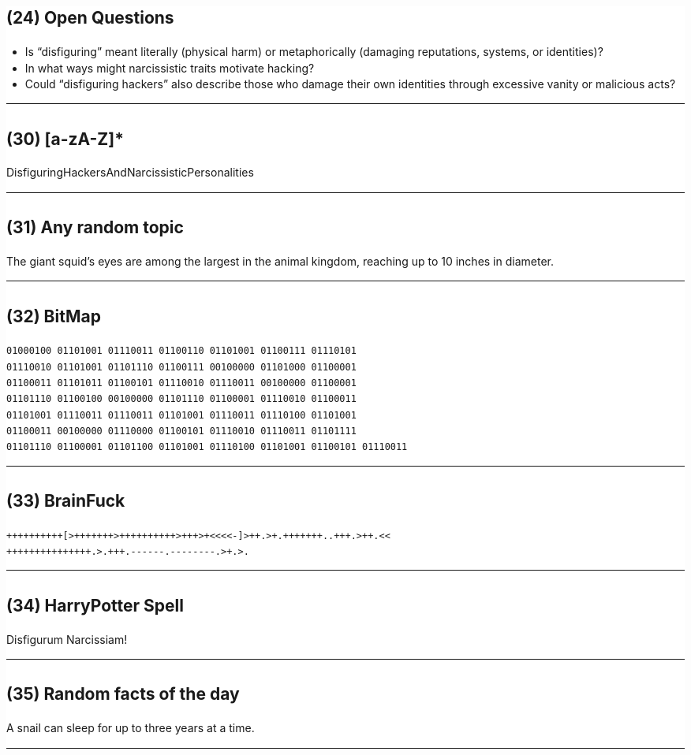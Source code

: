 
## (24) Open Questions
- Is “disfiguring” meant literally (physical harm) or metaphorically (damaging reputations, systems, or identities)?  
- In what ways might narcissistic traits motivate hacking?  
- Could “disfiguring hackers” also describe those who damage their own identities through excessive vanity or malicious acts?

---

## (30) [a-zA-Z]*
DisfiguringHackersAndNarcissisticPersonalities

---

## (31) Any random topic
The giant squid’s eyes are among the largest in the animal kingdom, reaching up to 10 inches in diameter.

---

## (32) BitMap
```
01000100 01101001 01110011 01100110 01101001 01100111 01110101
01110010 01101001 01101110 01100111 00100000 01101000 01100001
01100011 01101011 01100101 01110010 01110011 00100000 01100001
01101110 01100100 00100000 01101110 01100001 01110010 01100011
01101001 01110011 01110011 01101001 01110011 01110100 01101001
01100011 00100000 01110000 01100101 01110010 01110011 01101111
01101110 01100001 01101100 01101001 01110100 01101001 01100101 01110011
```

---

## (33) BrainFuck
```brainfuck
++++++++++[>+++++++>++++++++++>+++>+<<<<-]>++.>+.+++++++..+++.>++.<<
+++++++++++++++.>.+++.------.--------.>+.>.
```

---

## (34) HarryPotter Spell
Disfigurum Narcissiam!

---

## (35) Random facts of the day
A snail can sleep for up to three years at a time.

---